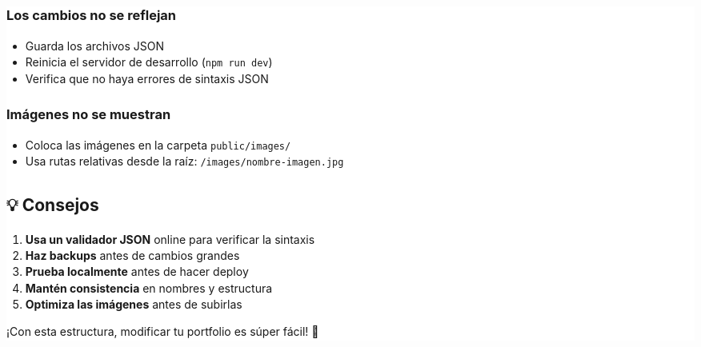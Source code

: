 ### Los cambios no se reflejan

- Guarda los archivos JSON
- Reinicia el servidor de desarrollo (`npm run dev`)
- Verifica que no haya errores de sintaxis JSON

### Imágenes no se muestran

- Coloca las imágenes en la carpeta `public/images/`
- Usa rutas relativas desde la raíz: `/images/nombre-imagen.jpg`

## 💡 Consejos

1. **Usa un validador JSON** online para verificar la sintaxis
2. **Haz backups** antes de cambios grandes
3. **Prueba localmente** antes de hacer deploy
4. **Mantén consistencia** en nombres y estructura
5. **Optimiza las imágenes** antes de subirlas

¡Con esta estructura, modificar tu portfolio es súper fácil! 🚀
